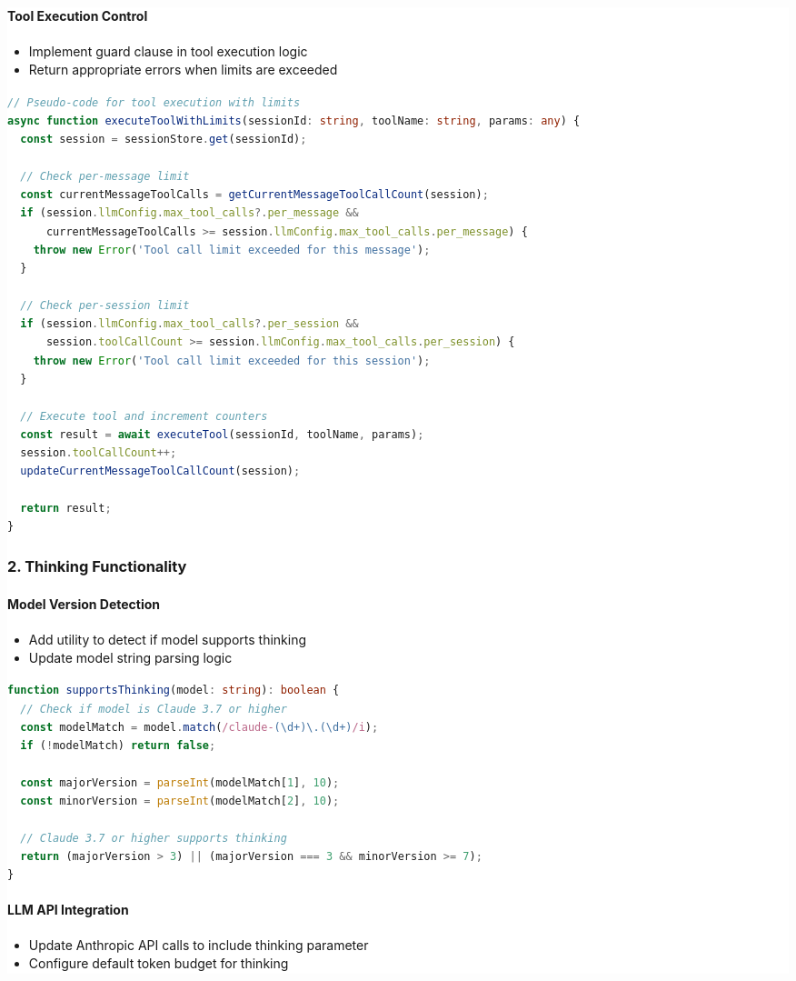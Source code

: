 #### Tool Execution Control
- Implement guard clause in tool execution logic
- Return appropriate errors when limits are exceeded

```typescript
// Pseudo-code for tool execution with limits
async function executeToolWithLimits(sessionId: string, toolName: string, params: any) {
  const session = sessionStore.get(sessionId);
  
  // Check per-message limit
  const currentMessageToolCalls = getCurrentMessageToolCallCount(session);
  if (session.llmConfig.max_tool_calls?.per_message && 
      currentMessageToolCalls >= session.llmConfig.max_tool_calls.per_message) {
    throw new Error('Tool call limit exceeded for this message');
  }
  
  // Check per-session limit
  if (session.llmConfig.max_tool_calls?.per_session && 
      session.toolCallCount >= session.llmConfig.max_tool_calls.per_session) {
    throw new Error('Tool call limit exceeded for this session');
  }
  
  // Execute tool and increment counters
  const result = await executeTool(sessionId, toolName, params);
  session.toolCallCount++;
  updateCurrentMessageToolCallCount(session);
  
  return result;
}
```

### 2. Thinking Functionality

#### Model Version Detection
- Add utility to detect if model supports thinking
- Update model string parsing logic

```typescript
function supportsThinking(model: string): boolean {
  // Check if model is Claude 3.7 or higher
  const modelMatch = model.match(/claude-(\d+)\.(\d+)/i);
  if (!modelMatch) return false;
  
  const majorVersion = parseInt(modelMatch[1], 10);
  const minorVersion = parseInt(modelMatch[2], 10);
  
  // Claude 3.7 or higher supports thinking
  return (majorVersion > 3) || (majorVersion === 3 && minorVersion >= 7);
}
```

#### LLM API Integration
- Update Anthropic API calls to include thinking parameter
- Configure default token budget for thinking
